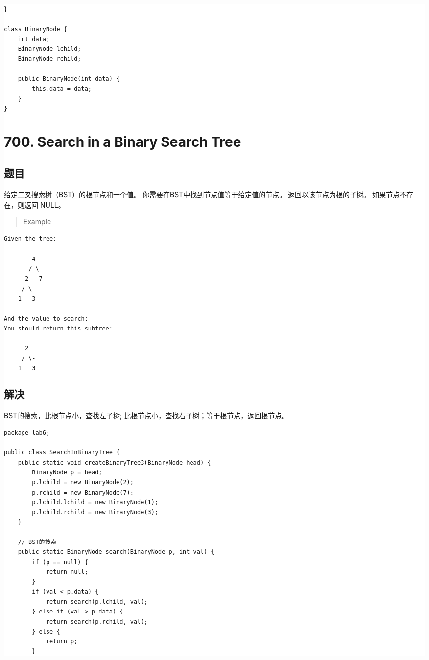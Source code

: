```
}

class BinaryNode {
	int data;
	BinaryNode lchild;
	BinaryNode rchild;
	
	public BinaryNode(int data) {
		this.data = data;
	}
}
```

# 700. Search in a Binary Search Tree
## 题目
给定二叉搜索树（BST）的根节点和一个值。 你需要在BST中找到节点值等于给定值的节点。 返回以该节点为根的子树。 如果节点不存在，则返回 NULL。

> Example
```
Given the tree:  

        4
       / \      
      2   7   
     / \
    1   3
    
And the value to search:
You should return this subtree: 

      2    
     / \-
    1   3
```

## 解决
BST的搜索，比根节点小，查找左子树; 比根节点小，查找右子树；等于根节点，返回根节点。

```
package lab6;

public class SearchInBinaryTree {
	public static void createBinaryTree3(BinaryNode head) {
		BinaryNode p = head;
		p.lchild = new BinaryNode(2);
		p.rchild = new BinaryNode(7);
		p.lchild.lchild = new BinaryNode(1);
		p.lchild.rchild = new BinaryNode(3);
	}
	
	// BST的搜索
	public static BinaryNode search(BinaryNode p, int val) {
		if (p == null) {
			return null;
		}
		if (val < p.data) {
			return search(p.lchild, val);
		} else if (val > p.data) {
			return search(p.rchild, val);
		} else {
			return p;
		}
```